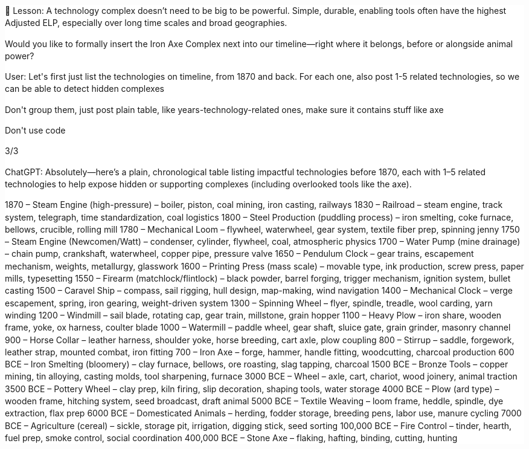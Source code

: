 🧠 Lesson:
A technology complex doesn’t need to be big to be powerful.
Simple, durable, enabling tools often have the highest Adjusted ELP, especially over long time scales and broad geographies.

Would you like to formally insert the Iron Axe Complex next into our timeline—right where it belongs, before or alongside animal power?






User:
Let's first just list the technologies on timeline, from 1870 and back.
For each one, also post 1-5 related technologies, so we can be able to detect hidden complexes

Don't group them, just post plain table, like years-technology-related ones, make sure it contains stuff like axe

Don't use code



3/3

ChatGPT:
Absolutely—here’s a plain, chronological table listing impactful technologies before 1870, each with 1–5 related technologies to help expose hidden or supporting complexes (including overlooked tools like the axe).

1870 – Steam Engine (high-pressure) – boiler, piston, coal mining, iron casting, railways
1830 – Railroad – steam engine, track system, telegraph, time standardization, coal logistics
1800 – Steel Production (puddling process) – iron smelting, coke furnace, bellows, crucible, rolling mill
1780 – Mechanical Loom – flywheel, waterwheel, gear system, textile fiber prep, spinning jenny
1750 – Steam Engine (Newcomen/Watt) – condenser, cylinder, flywheel, coal, atmospheric physics
1700 – Water Pump (mine drainage) – chain pump, crankshaft, waterwheel, copper pipe, pressure valve
1650 – Pendulum Clock – gear trains, escapement mechanism, weights, metallurgy, glasswork
1600 – Printing Press (mass scale) – movable type, ink production, screw press, paper mills, typesetting
1550 – Firearm (matchlock/flintlock) – black powder, barrel forging, trigger mechanism, ignition system, bullet casting
1500 – Caravel Ship – compass, sail rigging, hull design, map-making, wind navigation
1400 – Mechanical Clock – verge escapement, spring, iron gearing, weight-driven system
1300 – Spinning Wheel – flyer, spindle, treadle, wool carding, yarn winding
1200 – Windmill – sail blade, rotating cap, gear train, millstone, grain hopper
1100 – Heavy Plow – iron share, wooden frame, yoke, ox harness, coulter blade
1000 – Watermill – paddle wheel, gear shaft, sluice gate, grain grinder, masonry channel
900 – Horse Collar – leather harness, shoulder yoke, horse breeding, cart axle, plow coupling
800 – Stirrup – saddle, forgework, leather strap, mounted combat, iron fitting
700 – Iron Axe – forge, hammer, handle fitting, woodcutting, charcoal production
600 BCE – Iron Smelting (bloomery) – clay furnace, bellows, ore roasting, slag tapping, charcoal
1500 BCE – Bronze Tools – copper mining, tin alloying, casting molds, tool sharpening, furnace
3000 BCE – Wheel – axle, cart, chariot, wood joinery, animal traction
3500 BCE – Pottery Wheel – clay prep, kiln firing, slip decoration, shaping tools, water storage
4000 BCE – Plow (ard type) – wooden frame, hitching system, seed broadcast, draft animal
5000 BCE – Textile Weaving – loom frame, heddle, spindle, dye extraction, flax prep
6000 BCE – Domesticated Animals – herding, fodder storage, breeding pens, labor use, manure cycling
7000 BCE – Agriculture (cereal) – sickle, storage pit, irrigation, digging stick, seed sorting
100,000 BCE – Fire Control – tinder, hearth, fuel prep, smoke control, social coordination
400,000 BCE – Stone Axe – flaking, hafting, binding, cutting, hunting
